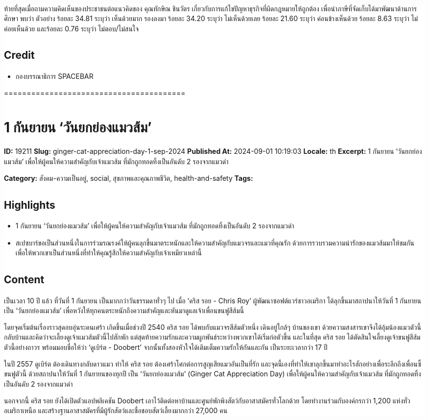 ท้ายที่สุดเมื่อถามความคิดเห็นของประชาชนต่อแนวคิดของ คุณทักษิณ ชินวัตร เกี่ยวกับการแก้ไขปัญหาธุรกิจที่ผิดกฎหมายให้ถูกต้อง เพื่อนำภาษีที่จัดเก็บได้มาพัฒนาด้านการศึกษา พบว่า ตัวอย่าง ร้อยละ 34.81 ระบุว่า เห็นด้วยมาก รองลงมา ร้อยละ 34.20 ระบุว่า ไม่เห็นด้วยเลย ร้อยละ 21.60 ระบุว่า ค่อนข้างเห็นด้วย ร้อยละ 8.63 ระบุว่า ไม่ค่อยเห็นด้วย และร้อยละ 0.76 ระบุว่า ไม่ตอบ/ไม่สนใจ

## Credit
- กองบรรณาธิการ SPACEBAR


========================================

# 1 กันยายน ‘วันยกย่องแมวส้ม’ 

**ID:** 19211
**Slug:** ginger-cat-appreciation-day-1-sep-2024
**Published At:** 2024-09-01 10:19:03
**Locale:** th
**Excerpt:** 1 กันยายน ‘วันยกย่องแมวส้ม’ เพื่อให้ผู้คนให้ความสำคัญกับเจ้าแมวส้ม ที่มักถูกทอดทิ้งเป็นอันดับ 2 รองจากแมวดำ

**Category:** สังคม-ความเป็นอยู่, social, สุขภาพและคุณภาพชีวิต, health-and-safety
**Tags:** 

## Highlights
- 1 กันยายน ‘วันยกย่องแมวส้ม’ เพื่อให้ผู้คนให้ความสำคัญกับเจ้าแมวส้ม ที่มักถูกทอดทิ้งเป็นอันดับ 2 รองจากแมวดำ

- สเปซบาร์ขอเป็นส่วนหนึ่งในการร่วมรณรงค์ให้ผู้คนลุกขึ้นมาตระหนักและให้ความสำคัญกับแมวจรและแมวที่คุณรัก ด้วยการรวบรวมความน่ารักของแมวส้มมาให้ชมกัน เพื่อให้พวกเขาเป็นส่วนหนึ่งที่ทำให้คุณรู้สึกให้ความสำคัญกับเจ้าเหมียวเหล่านี้ 

## Content

เป็นเวลา 10 ปี แล้ว ที่วันที่ 1 กันยายน เป็นมากกว่าวันธรรมดาทั่วๆ ไป เมื่อ ‘คริส รอย - Chris Roy’ ผู้พัฒนาซอฟต์แวร์ชาวอเมริกา ได้ลุกขึ้นมาสถาปนาให้วันที่ 1 กันยายน เป็น ‘วันยกย่องแมวส้ม’ เพื่อหวังให้ทุกคนตระหนักถึงความสำคัญและหันมาดูแลเจ้าเพื่อนขนฟูสีส้มนี้

โดยจุดเริ่มต้นเรื่องราวสุดอบอุ่นระคนเศร้า เกิดขึ้นเมื่อช่วงปี 2540 คริส รอย ได้พบกับแมวจรสีส้มตัวหนึ่ง เดินอยู่ใกล้ๆ บ้านของเขา ด้วยความสงสารเขาจึงได้อุ้มน้องแมวตัวนี้กลับบ้านและคิดว่าจะเลี้ยงดูเจ้าแมวส้มตัวนี้ไปสักพัก แต่สุดท้ายความรักและความผูกพันธ์ระหว่างพวกเขาได้เริ่มก่อตัวขึ้น และในที่สุด คริส รอย ได้ตัดสินใจเลี้ยงดูเจ้าขนฟูสีส้มตัวนี้อย่างถาวร พร้อมมอบชื่อให้ว่า ‘ดูเบิร์ต - Doobert’ จากนั้นทั้งสองหัวใจได้เติมเต็มความรักให้กันและกัน เป็นระยะเวลากว่า 17 ปี

ในปี 2557 ดูเบิร์ต ต้องเดินทางกลับดาวแมว ทำให้ คริส รอย ต้องเศร้าโศกต่อการสูญเสียแมวอันเป็นที่รัก และจุดนี้เองที่ทำให้เขาลุกขึ้นมาทำอะไรสักอย่างเพื่อระลึกถึงเพื่อนซี้ขนฟูตัวนี้ ด้วยสถาปนาให้วันที่ 1 กันยายนของทุกปี เป็น ‘วันยกย่องแมวส้ม’ (Ginger Cat Appreciation Day) เพื่อให้ผู้คนให้ความสำคัญกับเจ้าแมวส้ม ที่มักถูกทอดทิ้งเป็นอันดับ 2 รองจากแมวดำ

นอกจากนี้ คริส รอย ยังได้เปิดตัวแอปพลิเคชัน Doobert เอาไว้ติดต่อหาบ้านและศูนย์พักพิงสัตว์กับอาสาสมัครทั่วโลกด้วย โดยทำงานร่วมกับองค์กรกว่า 1,200 แห่งทั่วอเมริกาเหนือ และสร้างฐานอาสาสมัครที่มีผู้รักสัตว์และชื่อชอบสัตว์เลี้ยงมากกว่า 27,000 คน
